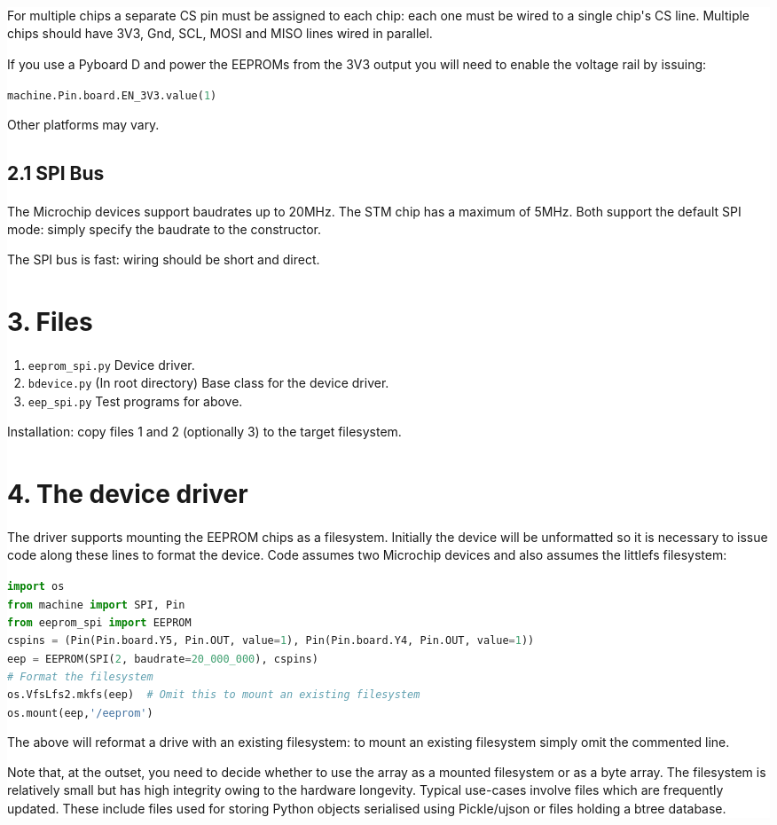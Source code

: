 For multiple chips a separate CS pin must be assigned to each chip: each one
must be wired to a single chip's CS line. Multiple chips should have 3V3, Gnd,
SCL, MOSI and MISO lines wired in parallel.

If you use a Pyboard D and power the EEPROMs from the 3V3 output you will need
to enable the voltage rail by issuing:
```python
machine.Pin.board.EN_3V3.value(1)
```
Other platforms may vary.

## 2.1 SPI Bus

The Microchip devices support baudrates up to 20MHz. The STM chip has a maximum
of 5MHz. Both support the default SPI mode: simply specify the baudrate to the
constructor.

The SPI bus is fast: wiring should be short and direct.

# 3. Files

 1. `eeprom_spi.py` Device driver.
 2. `bdevice.py` (In root directory) Base class for the device driver.
 3. `eep_spi.py` Test programs for above.

Installation: copy files 1 and 2 (optionally 3) to the target filesystem.

# 4. The device driver

The driver supports mounting the EEPROM chips as a filesystem. Initially the
device will be unformatted so it is necessary to issue code along these lines
to format the device. Code assumes two Microchip devices and also assumes the
littlefs filesystem:

```python
import os
from machine import SPI, Pin
from eeprom_spi import EEPROM
cspins = (Pin(Pin.board.Y5, Pin.OUT, value=1), Pin(Pin.board.Y4, Pin.OUT, value=1))
eep = EEPROM(SPI(2, baudrate=20_000_000), cspins)
# Format the filesystem
os.VfsLfs2.mkfs(eep)  # Omit this to mount an existing filesystem
os.mount(eep,'/eeprom')
```
The above will reformat a drive with an existing filesystem: to mount an
existing filesystem simply omit the commented line.

Note that, at the outset, you need to decide whether to use the array as a
mounted filesystem or as a byte array. The filesystem is relatively small but
has high integrity owing to the hardware longevity. Typical use-cases involve
files which are frequently updated. These include files used for storing Python
objects serialised using Pickle/ujson or files holding a btree database.
